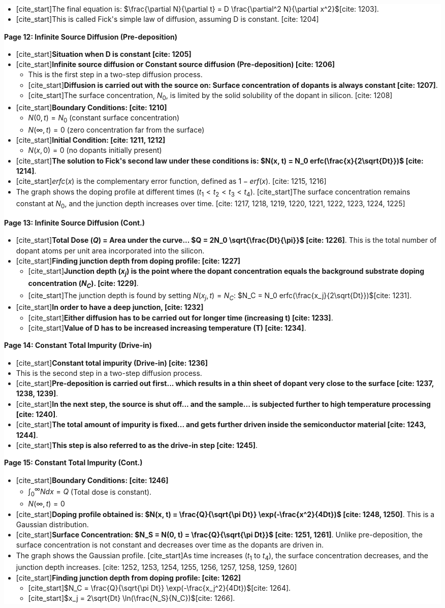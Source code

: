* [cite_start]The final equation is: $\frac{\partial N}{\partial t} = D \frac{\partial^2 N}{\partial x^2}$[cite: 1203].
* [cite_start]This is called Fick's simple law of diffusion, assuming D is constant. [cite: 1204]

**Page 12: Infinite Source Diffusion (Pre-deposition)**
* [cite_start]**Situation when D is constant [cite: 1205]**
* [cite_start]**Infinite source diffusion or Constant source diffusion (Pre-deposition) [cite: 1206]**
    * This is the first step in a two-step diffusion process.
    * [cite_start]**Diffusion is carried out with the source on: Surface concentration of dopants is always constant [cite: 1207]**.
    * [cite_start]The surface concentration, $N_0$, is limited by the solid solubility of the dopant in silicon. [cite: 1208]
* [cite_start]**Boundary Conditions: [cite: 1210]**
    * $N(0, t) = N_0$ (constant surface concentration)
    * $N(\infty, t) = 0$ (zero concentration far from the surface)
* [cite_start]**Initial Condition: [cite: 1211, 1212]**
    * $N(x, 0) = 0$ (no dopants initially present)
* [cite_start]**The solution to Fick's second law under these conditions is: $N(x, t) = N_0 erfc(\frac{x}{2\sqrt{Dt}})$ [cite: 1214]**.
* [cite_start]$erfc(x)$ is the complementary error function, defined as $1 - erf(x)$. [cite: 1215, 1216]
* The graph shows the doping profile at different times ($t_1 < t_2 < t_3 < t_4$). [cite_start]The surface concentration remains constant at $N_0$, and the junction depth increases over time. [cite: 1217, 1218, 1219, 1220, 1221, 1222, 1223, 1224, 1225]

**Page 13: Infinite Source Diffusion (Cont.)**
* [cite_start]**Total Dose ($Q$) = Area under the curve... $Q = 2N_0 \sqrt{\frac{Dt}{\pi}}$ [cite: 1226]**. This is the total number of dopant atoms per unit area incorporated into the silicon.
* [cite_start]**Finding junction depth from doping profile: [cite: 1227]**
    * [cite_start]**Junction depth ($x_j$) is the point where the dopant concentration equals the background substrate doping concentration ($N_C$). [cite: 1229]**.
    * [cite_start]The junction depth is found by setting $N(x_j, t) = N_C$: $N_C = N_0 erfc(\frac{x_j}{2\sqrt{Dt}})$[cite: 1231].
* [cite_start]**In order to have a deep junction, [cite: 1232]**
    * [cite_start]**Either diffusion has to be carried out for longer time (increasing t) [cite: 1233]**.
    * [cite_start]**Value of D has to be increased increasing temperature (T) [cite: 1234]**.

**Page 14: Constant Total Impurity (Drive-in)**
* [cite_start]**Constant total impurity (Drive-in) [cite: 1236]**
* This is the second step in a two-step diffusion process.
* [cite_start]**Pre-deposition is carried out first... which results in a thin sheet of dopant very close to the surface [cite: 1237, 1238, 1239]**.
* [cite_start]**In the next step, the source is shut off... and the sample... is subjected further to high temperature processing [cite: 1240]**.
* [cite_start]**The total amount of impurity is fixed... and gets further driven inside the semiconductor material [cite: 1243, 1244]**.
* [cite_start]**This step is also referred to as the drive-in step [cite: 1245]**.

**Page 15: Constant Total Impurity (Cont.)**
* [cite_start]**Boundary Conditions: [cite: 1246]**
    * $\int_0^{\infty} N dx = Q$ (Total dose is constant).
    * $N(\infty, t) = 0$
* [cite_start]**Doping profile obtained is: $N(x, t) = \frac{Q}{\sqrt{\pi Dt}} \exp(-\frac{x^2}{4Dt})$ [cite: 1248, 1250]**. This is a Gaussian distribution.
* [cite_start]**Surface Concentration: $N_S = N(0, t) = \frac{Q}{\sqrt{\pi Dt}}$ [cite: 1251, 1261]**. Unlike pre-deposition, the surface concentration is not constant and decreases over time as the dopants are driven in.
* The graph shows the Gaussian profile. [cite_start]As time increases ($t_1$ to $t_4$), the surface concentration decreases, and the junction depth increases. [cite: 1252, 1253, 1254, 1255, 1256, 1257, 1258, 1259, 1260]
* [cite_start]**Finding junction depth from doping profile: [cite: 1262]**
    * [cite_start]$N_C = \frac{Q}{\sqrt{\pi Dt}} \exp(-\frac{x_j^2}{4Dt})$[cite: 1264].
    * [cite_start]$x_j = 2\sqrt{Dt} \ln(\frac{N_S}{N_C})$[cite: 1266].
